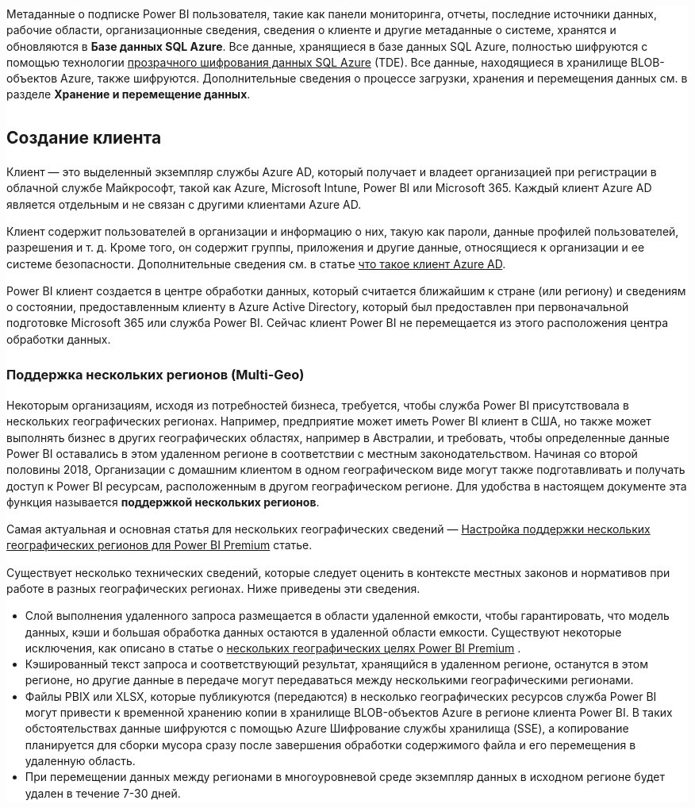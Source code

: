 Метаданные о подписке Power BI пользователя, такие как панели мониторинга, отчеты, последние источники данных, рабочие области, организационные сведения, сведения о клиенте и другие метаданные о системе, хранятся и обновляются в **Базе данных SQL Azure**. Все данные, хранящиеся в базе данных SQL Azure, полностью шифруются с помощью технологии [прозрачного шифрования данных SQL Azure](/azure/sql-database/transparent-data-encryption-azure-sql) (TDE). Все данные, находящиеся в хранилище BLOB-объектов Azure, также шифруются. Дополнительные сведения о процессе загрузки, хранения и перемещения данных см. в разделе **Хранение и перемещение данных**.

## <a name="tenant-creation"></a>Создание клиента

Клиент — это выделенный экземпляр службы Azure AD, который получает и владеет организацией при регистрации в облачной службе Майкрософт, такой как Azure, Microsoft Intune, Power BI или Microsoft 365. Каждый клиент Azure AD является отдельным и не связан с другими клиентами Azure AD.

Клиент содержит пользователей в организации и информацию о них, такую как пароли, данные профилей пользователей, разрешения и т. д. Кроме того, он содержит группы, приложения и другие данные, относящиеся к организации и ее системе безопасности. Дополнительные сведения см. в статье [что такое клиент Azure AD](/office365/enterprise/subscriptions-licenses-accounts-and-tenants-for-microsoft-cloud-offerings).

Power BI клиент создается в центре обработки данных, который считается ближайшим к стране (или региону) и сведениям о состоянии, предоставленным клиенту в Azure Active Directory, который был предоставлен при первоначальной подготовке Microsoft 365 или служба Power BI. Сейчас клиент Power BI не перемещается из этого расположения центра обработки данных.

### <a name="multiple-geographies-multi-geo"></a>Поддержка нескольких регионов (Multi-Geo)

Некоторым организациям, исходя из потребностей бизнеса, требуется, чтобы служба Power BI присутствовала в нескольких географических регионах. Например, предприятие может иметь Power BI клиент в США, но также может выполнять бизнес в других географических областях, например в Австралии, и требовать, чтобы определенные данные Power BI оставались в этом удаленном регионе в соответствии с местным законодательством. Начиная со второй половины 2018, Организации с домашним клиентом в одном географическом виде могут также подготавливать и получать доступ к Power BI ресурсам, расположенным в другом географическом регионе. Для удобства в настоящем документе эта функция называется **поддержкой нескольких регионов**.

Самая актуальная и основная статья для нескольких географических сведений — [Настройка поддержки нескольких географических регионов для Power BI Premium](../admin/service-admin-premium-multi-geo.md) статье. 

Существует несколько технических сведений, которые следует оценить в контексте местных законов и нормативов при работе в разных географических регионах. Ниже приведены эти сведения.

- Слой выполнения удаленного запроса размещается в области удаленной емкости, чтобы гарантировать, что модель данных, кэши и большая обработка данных остаются в удаленной области емкости. Существуют некоторые исключения, как описано в статье о [нескольких географических целях Power BI Premium](../admin/service-admin-premium-multi-geo.md) .
- Кэшированный текст запроса и соответствующий результат, хранящийся в удаленном регионе, останутся в этом регионе, но другие данные в передаче могут передаваться между несколькими географическими регионами.
- Файлы PBIX или XLSX, которые публикуются (передаются) в несколько географических ресурсов служба Power BI могут привести к временной хранению копии в хранилище BLOB-объектов Azure в регионе клиента Power BI. В таких обстоятельствах данные шифруются с помощью Azure Шифрование службы хранилища (SSE), а копирование планируется для сборки мусора сразу после завершения обработки содержимого файла и его перемещения в удаленную область. 
- При перемещении данных между регионами в многоуровневой среде экземпляр данных в исходном регионе будет удален в течение 7-30 дней. 
